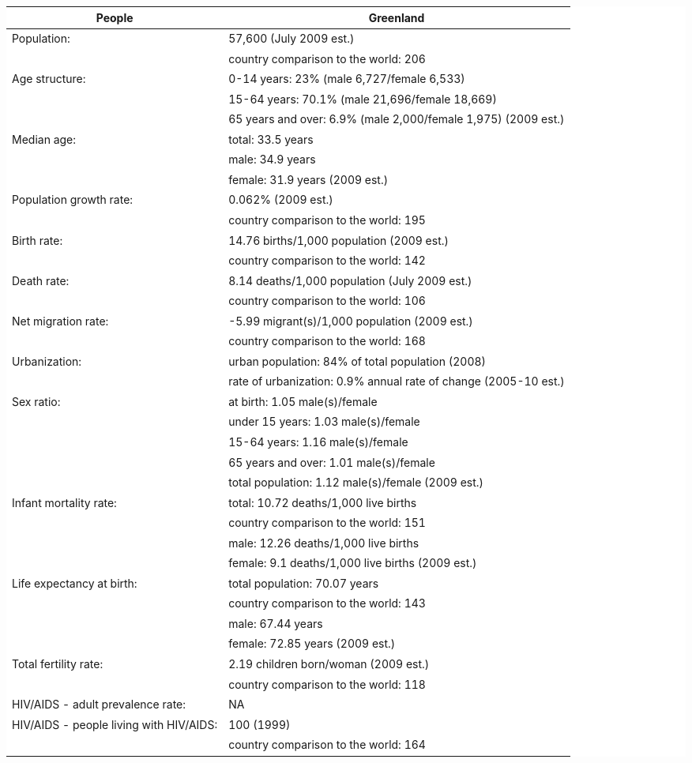 
| People | Greenland |
| --- | --- |
| Population: | 57,600 (July 2009 est.) |
| | country comparison to the world: 206 |
| Age structure: | 0-14 years: 23% (male 6,727/female 6,533) |
| | 15-64 years: 70.1% (male 21,696/female 18,669) |
| | 65 years and over: 6.9% (male 2,000/female 1,975) (2009 est.) |
| Median age: | total: 33.5 years |
| | male: 34.9 years |
| | female: 31.9 years (2009 est.) |
| Population growth rate: | 0.062% (2009 est.) |
| | country comparison to the world: 195 |
| Birth rate: | 14.76 births/1,000 population (2009 est.) |
| | country comparison to the world: 142 |
| Death rate: | 8.14 deaths/1,000 population (July 2009 est.) |
| | country comparison to the world: 106 |
| Net migration rate: | -5.99 migrant(s)/1,000 population (2009 est.) |
| | country comparison to the world: 168 |
| Urbanization: | urban population: 84% of total population (2008) |
| | rate of urbanization: 0.9% annual rate of change (2005-10 est.) |
| Sex ratio: | at birth: 1.05 male(s)/female |
| | under 15 years: 1.03 male(s)/female |
| | 15-64 years: 1.16 male(s)/female |
| | 65 years and over: 1.01 male(s)/female |
| | total population: 1.12 male(s)/female (2009 est.) |
| Infant mortality rate: | total: 10.72 deaths/1,000 live births |
| | country comparison to the world: 151 |
| | male: 12.26 deaths/1,000 live births |
| | female: 9.1 deaths/1,000 live births (2009 est.) |
| Life expectancy at birth: | total population: 70.07 years |
| | country comparison to the world: 143 |
| | male: 67.44 years |
| | female: 72.85 years (2009 est.) |
| Total fertility rate: | 2.19 children born/woman (2009 est.) |
| | country comparison to the world: 118 |
| HIV/AIDS - adult prevalence rate: | NA |
| HIV/AIDS - people living with HIV/AIDS: | 100 (1999) |
| | country comparison to the world: 164 |